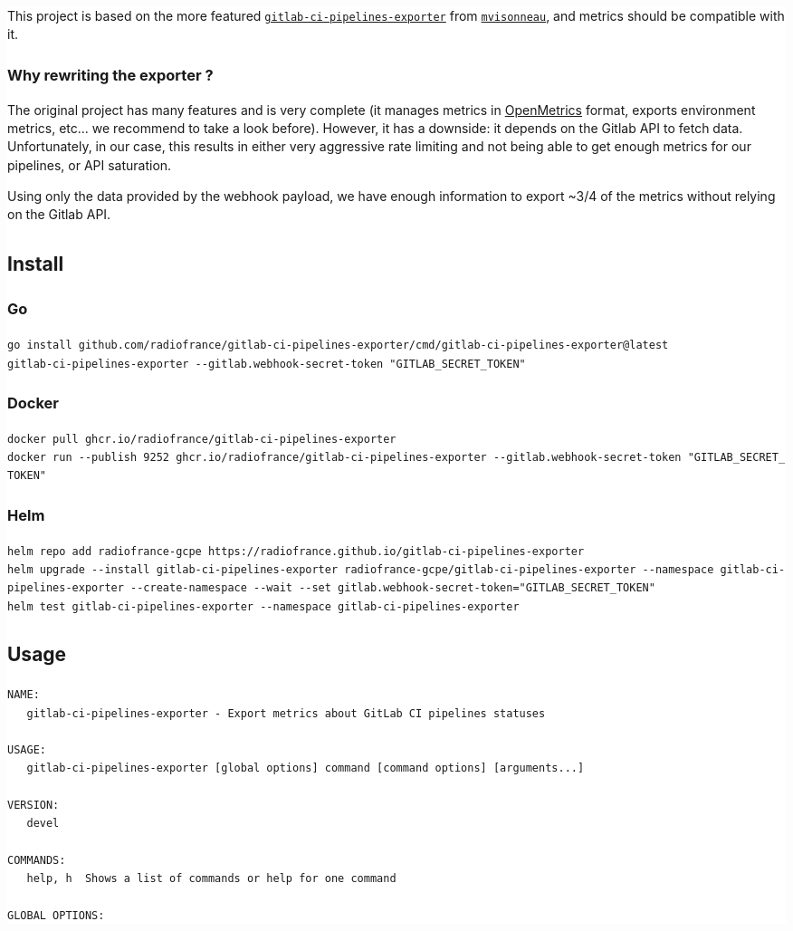 This project is based on the more
featured [`gitlab-ci-pipelines-exporter`](https://github.com/mvisonneau/gitlab-ci-pipelines-exporter)
from [`mvisonneau`](https://github.com/mvisonneau), and metrics should be compatible with it.

### Why rewriting the exporter ?

The original project has many features and is very complete (it manages metrics
in [OpenMetrics](https://github.com/OpenObservability/OpenMetrics)
format, exports environment metrics, etc... we recommend to take a look before). However, it has a downside: it depends
on the Gitlab API to fetch data.  
Unfortunately, in our case, this results in either very aggressive rate limiting and not being able to get enough
metrics for our pipelines, or API saturation.

Using only the data provided by the webhook payload, we have enough information to export ~3/4 of the metrics without
relying on the Gitlab API.

## Install

### Go

```shell
go install github.com/radiofrance/gitlab-ci-pipelines-exporter/cmd/gitlab-ci-pipelines-exporter@latest
gitlab-ci-pipelines-exporter --gitlab.webhook-secret-token "GITLAB_SECRET_TOKEN"
```

### Docker

```shell
docker pull ghcr.io/radiofrance/gitlab-ci-pipelines-exporter
docker run --publish 9252 ghcr.io/radiofrance/gitlab-ci-pipelines-exporter --gitlab.webhook-secret-token "GITLAB_SECRET_TOKEN"
```

### Helm

```shell
helm repo add radiofrance-gcpe https://radiofrance.github.io/gitlab-ci-pipelines-exporter
helm upgrade --install gitlab-ci-pipelines-exporter radiofrance-gcpe/gitlab-ci-pipelines-exporter --namespace gitlab-ci-pipelines-exporter --create-namespace --wait --set gitlab.webhook-secret-token="GITLAB_SECRET_TOKEN"
helm test gitlab-ci-pipelines-exporter --namespace gitlab-ci-pipelines-exporter
```

## Usage

```shell
NAME:
   gitlab-ci-pipelines-exporter - Export metrics about GitLab CI pipelines statuses

USAGE:
   gitlab-ci-pipelines-exporter [global options] command [command options] [arguments...]

VERSION:
   devel

COMMANDS:
   help, h  Shows a list of commands or help for one command

GLOBAL OPTIONS:
```